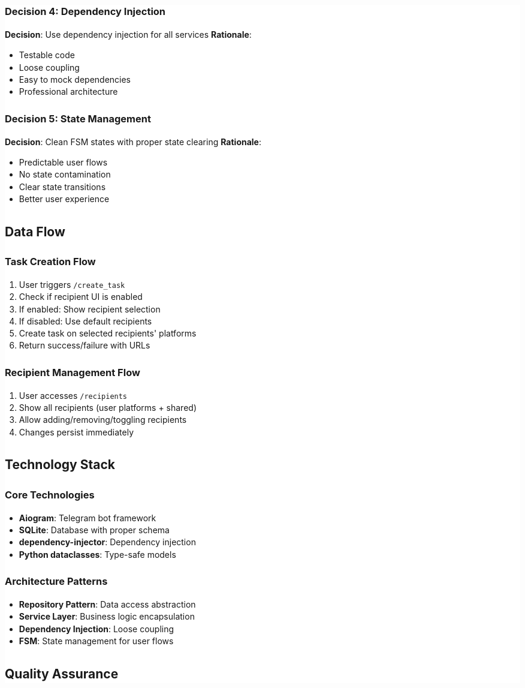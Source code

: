 ### Decision 4: Dependency Injection
**Decision**: Use dependency injection for all services
**Rationale**:
- Testable code
- Loose coupling
- Easy to mock dependencies
- Professional architecture

### Decision 5: State Management
**Decision**: Clean FSM states with proper state clearing
**Rationale**:
- Predictable user flows
- No state contamination
- Clear state transitions
- Better user experience

## Data Flow

### Task Creation Flow
1. User triggers `/create_task`
2. Check if recipient UI is enabled
3. If enabled: Show recipient selection
4. If disabled: Use default recipients
5. Create task on selected recipients' platforms
6. Return success/failure with URLs

### Recipient Management Flow
1. User accesses `/recipients`
2. Show all recipients (user platforms + shared)
3. Allow adding/removing/toggling recipients
4. Changes persist immediately

## Technology Stack

### Core Technologies
- **Aiogram**: Telegram bot framework
- **SQLite**: Database with proper schema
- **dependency-injector**: Dependency injection
- **Python dataclasses**: Type-safe models

### Architecture Patterns
- **Repository Pattern**: Data access abstraction
- **Service Layer**: Business logic encapsulation
- **Dependency Injection**: Loose coupling
- **FSM**: State management for user flows

## Quality Assurance
